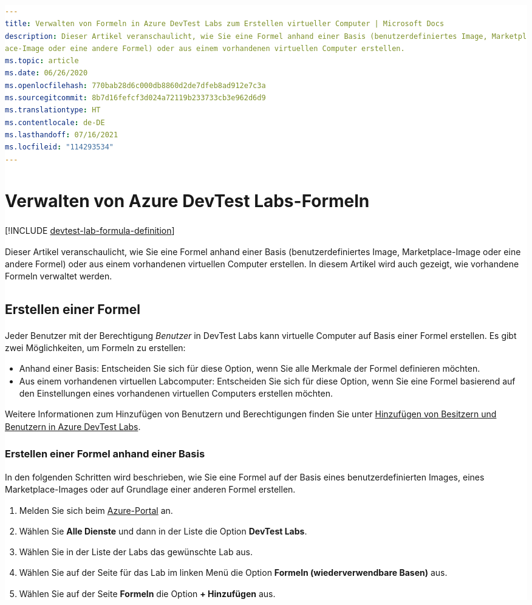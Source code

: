 ```yaml
---
title: Verwalten von Formeln in Azure DevTest Labs zum Erstellen virtueller Computer | Microsoft Docs
description: Dieser Artikel veranschaulicht, wie Sie eine Formel anhand einer Basis (benutzerdefiniertes Image, Marketplace-Image oder eine andere Formel) oder aus einem vorhandenen virtuellen Computer erstellen.
ms.topic: article
ms.date: 06/26/2020
ms.openlocfilehash: 770bab28d6c000db8860d2de7dfeb8ad912e7c3a
ms.sourcegitcommit: 8b7d16fefcf3d024a72119b233733cb3e962d6d9
ms.translationtype: HT
ms.contentlocale: de-DE
ms.lasthandoff: 07/16/2021
ms.locfileid: "114293534"
---
```

# <a name="manage-azure-devtest-labs-formulas"></a>Verwalten von Azure DevTest Labs-Formeln

[!INCLUDE [devtest-lab-formula-definition](../../includes/devtest-lab-formula-definition.md)]

Dieser Artikel veranschaulicht, wie Sie eine Formel anhand einer Basis (benutzerdefiniertes Image, Marketplace-Image oder eine andere Formel) oder aus einem vorhandenen virtuellen Computer erstellen. In diesem Artikel wird auch gezeigt, wie vorhandene Formeln verwaltet werden.

## <a name="create-a-formula"></a>Erstellen einer Formel
Jeder Benutzer mit der Berechtigung *Benutzer* in DevTest Labs kann virtuelle Computer auf Basis einer Formel erstellen. Es gibt zwei Möglichkeiten, um Formeln zu erstellen: 

* Anhand einer Basis: Entscheiden Sie sich für diese Option, wenn Sie alle Merkmale der Formel definieren möchten.
* Aus einem vorhandenen virtuellen Labcomputer: Entscheiden Sie sich für diese Option, wenn Sie eine Formel basierend auf den Einstellungen eines vorhandenen virtuellen Computers erstellen möchten.

Weitere Informationen zum Hinzufügen von Benutzern und Berechtigungen finden Sie unter [Hinzufügen von Besitzern und Benutzern in Azure DevTest Labs](./devtest-lab-add-devtest-user.md).

### <a name="create-a-formula-from-a-base"></a>Erstellen einer Formel anhand einer Basis
In den folgenden Schritten wird beschrieben, wie Sie eine Formel auf der Basis eines benutzerdefinierten Images, eines Marketplace-Images oder auf Grundlage einer anderen Formel erstellen.

1. Melden Sie sich beim [Azure-Portal](https://portal.azure.com) an.

2. Wählen Sie **Alle Dienste** und dann in der Liste die Option **DevTest Labs**.

3. Wählen Sie in der Liste der Labs das gewünschte Lab aus.  

4. Wählen Sie auf der Seite für das Lab im linken Menü die Option **Formeln (wiederverwendbare Basen)** aus.
5. Wählen Sie auf der Seite **Formeln** die Option **+ Hinzufügen** aus.
   